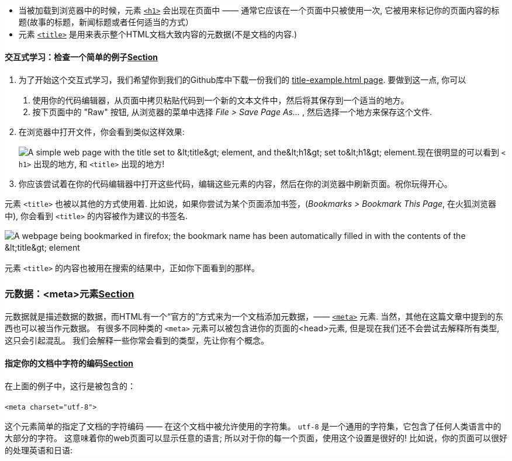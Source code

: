 * 当被加载到浏览器中的时候，元素 [`<h1>`](https://developer.mozilla.org/zh-CN/docs/Web/HTML/Element/h1)  会出现在页面中 —— 通常它应该在一个页面中只被使用一次, 它被用来标记你的页面内容的标题\(故事的标题，新闻标题或者任何适当的方式）
* 元素  [`<title>`](https://developer.mozilla.org/zh-CN/docs/Web/HTML/Element/title) 是用来表示整个HTML文档大致内容的元数据\(不是文档的内容.\)

#### 交互式学习：检查一个简单的例子[Section](https://developer.mozilla.org/zh-CN/docs/Learn/HTML/Introduction_to_HTML/The_head_metadata_in_HTML#%E4%BA%A4%E4%BA%92%E5%BC%8F%E5%AD%A6%E4%B9%A0%EF%BC%9A%E6%A3%80%E6%9F%A5%E4%B8%80%E4%B8%AA%E7%AE%80%E5%8D%95%E7%9A%84%E4%BE%8B%E5%AD%90) <a id="&#x4EA4;&#x4E92;&#x5F0F;&#x5B66;&#x4E60;&#xFF1A;&#x68C0;&#x67E5;&#x4E00;&#x4E2A;&#x7B80;&#x5355;&#x7684;&#x4F8B;&#x5B50;"></a>

1. 为了开始这个交互式学习，我们希望你到我们的Github库中下载一份我们的 [title-example.html page](https://github.com/mdn/learning-area/blob/master/html/introduction-to-html/the-html-head/title-example.html). 要做到这一点, 你可以
   1. 使用你的代码编辑器，从页面中拷贝粘贴代码到一个新的文本文件中，然后将其保存到一个适当的地方。
   2. 按下页面中的 "Raw" 按钮, 从浏览器的菜单中选择 _File &gt; Save Page As..._ , 然后选择一个地方来保存这个文件.
2. 在浏览器中打开文件，你会看到类似这样效果:

   ![A simple web page with the title set to &amp;lt;title&amp;gt; element, and the&amp;lt;h1&amp;gt; set to&amp;lt;h1&amp;gt; element.](https://mdn.mozillademos.org/files/12323/title-example.png)现在很明显的可以看到 `<h1>` 出现的地方, 和  `<title>` 出现的地方!

3. 你应该尝试着在你的代码编辑器中打开这些代码，编辑这些元素的内容，然后在你的浏览器中刷新页面。祝你玩得开心。

元素 `<title>` 也被以其他的方式使用着. 比如说，如果你尝试为某个页面添加书签，\(_Bookmarks &gt; Bookmark This Page_, 在火狐浏览器中\), 你会看到 `<title>` 的内容被作为建议的书签名.

![A webpage being bookmarked in firefox; the bookmark name has been automatically filled in with the contents of the &amp;lt;title&amp;gt; element ](https://mdn.mozillademos.org/files/12337/bookmark-example.png)

元素 `<title>` 的内容也被用在搜索的结果中，正如你下面看到的那样。

### 元数据：&lt;meta&gt;元素[Section](https://developer.mozilla.org/zh-CN/docs/Learn/HTML/Introduction_to_HTML/The_head_metadata_in_HTML#%E5%85%83%E6%95%B0%E6%8D%AE%EF%BC%9A%3Cmeta%3E%E5%85%83%E7%B4%A0) <a id="&#x5143;&#x6570;&#x636E;&#xFF1A;&lt;meta&gt;&#x5143;&#x7D20;"></a>

元数据就是描述数据的数据，而HTML有一个“官方的”方式来为一个文档添加元数据，——  [`<meta>`](https://developer.mozilla.org/zh-CN/docs/Web/HTML/Element/meta) 元素. 当然，其他在这篇文章中提到的东西也可以被当作元数据。 有很多不同种类的 `<meta>` 元素可以被包含进你的页面的&lt;head&gt;元素, 但是现在我们还不会尝试去解释所有类型, 这只会引起混乱。 我们会解释一些你常会看到的类型，先让你有个概念。

#### 指定你的文档中字符的编码[Section](https://developer.mozilla.org/zh-CN/docs/Learn/HTML/Introduction_to_HTML/The_head_metadata_in_HTML#%E6%8C%87%E5%AE%9A%E4%BD%A0%E7%9A%84%E6%96%87%E6%A1%A3%E4%B8%AD%E5%AD%97%E7%AC%A6%E7%9A%84%E7%BC%96%E7%A0%81) <a id="&#x6307;&#x5B9A;&#x4F60;&#x7684;&#x6587;&#x6863;&#x4E2D;&#x5B57;&#x7B26;&#x7684;&#x7F16;&#x7801;"></a>

在上面的例子中，这行是被包含的：

```text
<meta charset="utf-8">
```

这个元素简单的指定了文档的字符编码 —— 在这个文档中被允许使用的字符集。 `utf-8` 是一个通用的字符集，它包含了任何人类语言中的大部分的字符。 这意味着你的web页面可以显示任意的语言; 所以对于你的每一个页面，使用这个设置是很好的! 比如说，你的页面可以很好的处理英语和日语:
